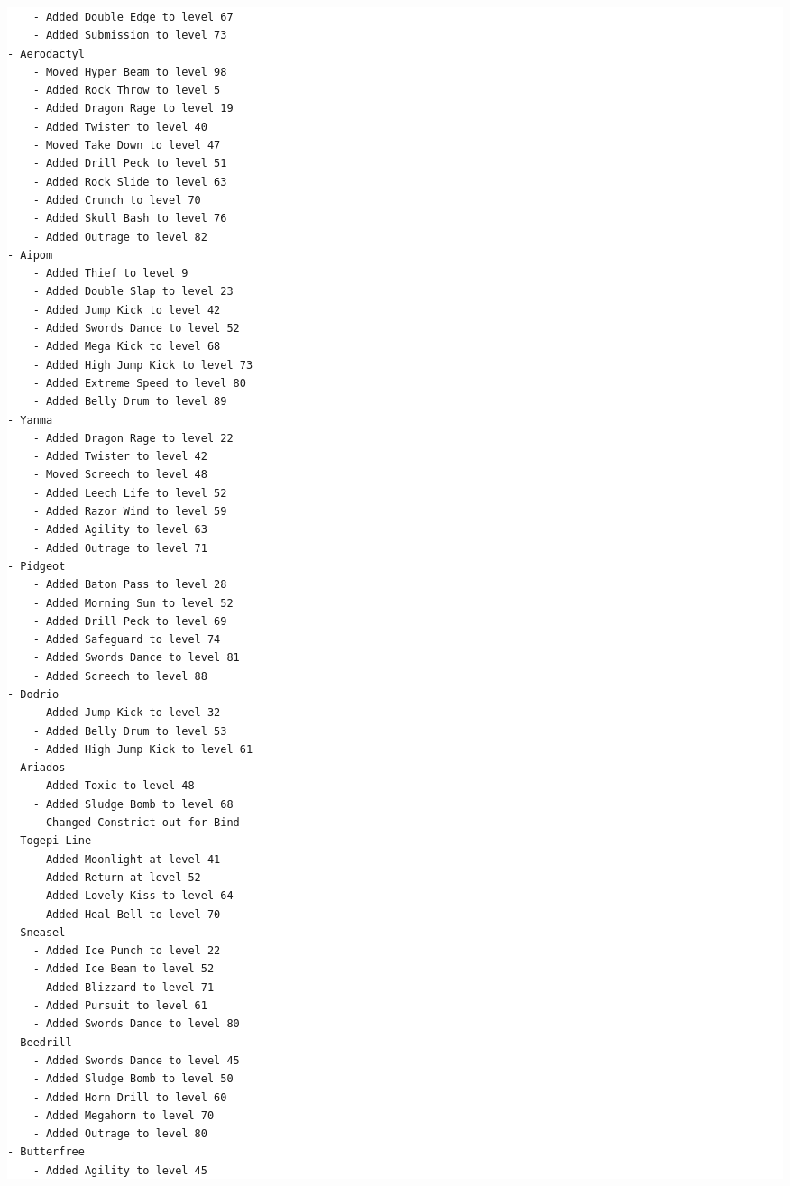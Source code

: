         - Added Double Edge to level 67
        - Added Submission to level 73
    - Aerodactyl
        - Moved Hyper Beam to level 98
        - Added Rock Throw to level 5
        - Added Dragon Rage to level 19
        - Added Twister to level 40
        - Moved Take Down to level 47
        - Added Drill Peck to level 51
        - Added Rock Slide to level 63
        - Added Crunch to level 70
        - Added Skull Bash to level 76
        - Added Outrage to level 82
    - Aipom
        - Added Thief to level 9
        - Added Double Slap to level 23
        - Added Jump Kick to level 42
        - Added Swords Dance to level 52
        - Added Mega Kick to level 68
        - Added High Jump Kick to level 73
        - Added Extreme Speed to level 80
        - Added Belly Drum to level 89
    - Yanma
        - Added Dragon Rage to level 22
        - Added Twister to level 42
        - Moved Screech to level 48
        - Added Leech Life to level 52
        - Added Razor Wind to level 59
        - Added Agility to level 63
        - Added Outrage to level 71
    - Pidgeot
        - Added Baton Pass to level 28
        - Added Morning Sun to level 52
        - Added Drill Peck to level 69
        - Added Safeguard to level 74
        - Added Swords Dance to level 81
        - Added Screech to level 88
    - Dodrio
        - Added Jump Kick to level 32
        - Added Belly Drum to level 53
        - Added High Jump Kick to level 61
    - Ariados
        - Added Toxic to level 48
        - Added Sludge Bomb to level 68
        - Changed Constrict out for Bind
    - Togepi Line
        - Added Moonlight at level 41
        - Added Return at level 52
        - Added Lovely Kiss to level 64
        - Added Heal Bell to level 70
    - Sneasel
        - Added Ice Punch to level 22
        - Added Ice Beam to level 52
        - Added Blizzard to level 71
        - Added Pursuit to level 61
        - Added Swords Dance to level 80
    - Beedrill
        - Added Swords Dance to level 45
        - Added Sludge Bomb to level 50
        - Added Horn Drill to level 60
        - Added Megahorn to level 70
        - Added Outrage to level 80
    - Butterfree
        - Added Agility to level 45